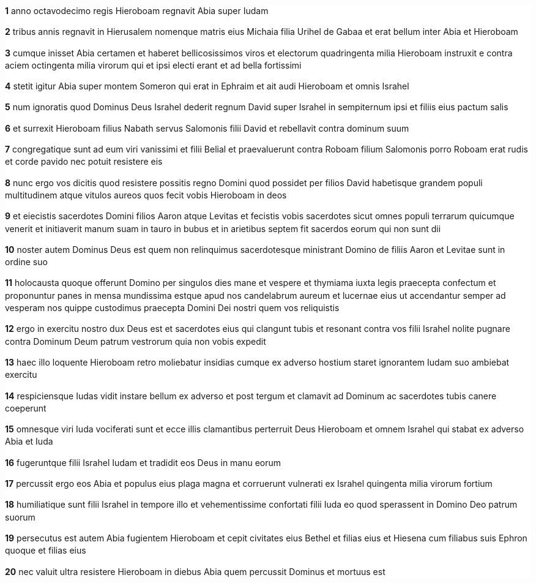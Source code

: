 **1** anno octavodecimo regis Hieroboam regnavit Abia super Iudam

**2** tribus annis regnavit in Hierusalem nomenque matris eius Michaia filia Urihel de Gabaa et erat bellum inter Abia et Hieroboam

**3** cumque inisset Abia certamen et haberet bellicosissimos viros et electorum quadringenta milia Hieroboam instruxit e contra aciem octingenta milia virorum qui et ipsi electi erant et ad bella fortissimi

**4** stetit igitur Abia super montem Someron qui erat in Ephraim et ait audi Hieroboam et omnis Israhel

**5** num ignoratis quod Dominus Deus Israhel dederit regnum David super Israhel in sempiternum ipsi et filiis eius pactum salis

**6** et surrexit Hieroboam filius Nabath servus Salomonis filii David et rebellavit contra dominum suum

**7** congregatique sunt ad eum viri vanissimi et filii Belial et praevaluerunt contra Roboam filium Salomonis porro Roboam erat rudis et corde pavido nec potuit resistere eis

**8** nunc ergo vos dicitis quod resistere possitis regno Domini quod possidet per filios David habetisque grandem populi multitudinem atque vitulos aureos quos fecit vobis Hieroboam in deos

**9** et eiecistis sacerdotes Domini filios Aaron atque Levitas et fecistis vobis sacerdotes sicut omnes populi terrarum quicumque venerit et initiaverit manum suam in tauro in bubus et in arietibus septem fit sacerdos eorum qui non sunt dii

**10** noster autem Dominus Deus est quem non relinquimus sacerdotesque ministrant Domino de filiis Aaron et Levitae sunt in ordine suo

**11** holocausta quoque offerunt Domino per singulos dies mane et vespere et thymiama iuxta legis praecepta confectum et proponuntur panes in mensa mundissima estque apud nos candelabrum aureum et lucernae eius ut accendantur semper ad vesperam nos quippe custodimus praecepta Domini Dei nostri quem vos reliquistis

**12** ergo in exercitu nostro dux Deus est et sacerdotes eius qui clangunt tubis et resonant contra vos filii Israhel nolite pugnare contra Dominum Deum patrum vestrorum quia non vobis expedit

**13** haec illo loquente Hieroboam retro moliebatur insidias cumque ex adverso hostium staret ignorantem Iudam suo ambiebat exercitu

**14** respiciensque Iudas vidit instare bellum ex adverso et post tergum et clamavit ad Dominum ac sacerdotes tubis canere coeperunt

**15** omnesque viri Iuda vociferati sunt et ecce illis clamantibus perterruit Deus Hieroboam et omnem Israhel qui stabat ex adverso Abia et Iuda

**16** fugeruntque filii Israhel Iudam et tradidit eos Deus in manu eorum

**17** percussit ergo eos Abia et populus eius plaga magna et corruerunt vulnerati ex Israhel quingenta milia virorum fortium

**18** humiliatique sunt filii Israhel in tempore illo et vehementissime confortati filii Iuda eo quod sperassent in Domino Deo patrum suorum

**19** persecutus est autem Abia fugientem Hieroboam et cepit civitates eius Bethel et filias eius et Hiesena cum filiabus suis Ephron quoque et filias eius

**20** nec valuit ultra resistere Hieroboam in diebus Abia quem percussit Dominus et mortuus est
